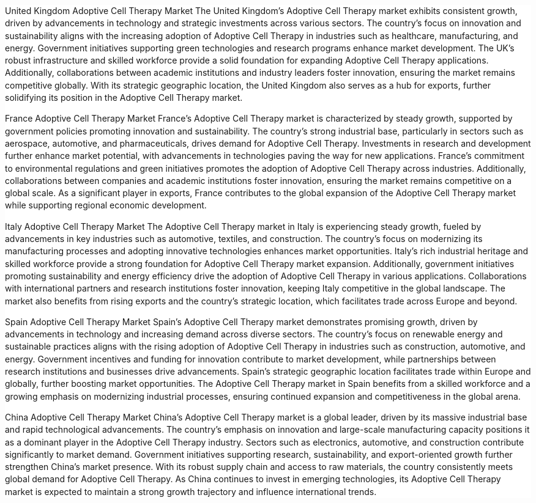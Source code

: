 United Kingdom Adoptive Cell Therapy Market
The United Kingdom’s Adoptive Cell Therapy market exhibits consistent growth, driven by advancements in technology and strategic investments across various sectors. The country’s focus on innovation and sustainability aligns with the increasing adoption of Adoptive Cell Therapy in industries such as healthcare, manufacturing, and energy. Government initiatives supporting green technologies and research programs enhance market development. The UK’s robust infrastructure and skilled workforce provide a solid foundation for expanding Adoptive Cell Therapy applications. Additionally, collaborations between academic institutions and industry leaders foster innovation, ensuring the market remains competitive globally. With its strategic geographic location, the United Kingdom also serves as a hub for exports, further solidifying its position in the Adoptive Cell Therapy market.

France Adoptive Cell Therapy Market
France’s Adoptive Cell Therapy market is characterized by steady growth, supported by government policies promoting innovation and sustainability. The country’s strong industrial base, particularly in sectors such as aerospace, automotive, and pharmaceuticals, drives demand for Adoptive Cell Therapy. Investments in research and development further enhance market potential, with advancements in technologies paving the way for new applications. France’s commitment to environmental regulations and green initiatives promotes the adoption of Adoptive Cell Therapy across industries. Additionally, collaborations between companies and academic institutions foster innovation, ensuring the market remains competitive on a global scale. As a significant player in exports, France contributes to the global expansion of the Adoptive Cell Therapy market while supporting regional economic development.

Italy Adoptive Cell Therapy Market
The Adoptive Cell Therapy market in Italy is experiencing steady growth, fueled by advancements in key industries such as automotive, textiles, and construction. The country’s focus on modernizing its manufacturing processes and adopting innovative technologies enhances market opportunities. Italy’s rich industrial heritage and skilled workforce provide a strong foundation for Adoptive Cell Therapy market expansion. Additionally, government initiatives promoting sustainability and energy efficiency drive the adoption of Adoptive Cell Therapy in various applications. Collaborations with international partners and research institutions foster innovation, keeping Italy competitive in the global landscape. The market also benefits from rising exports and the country’s strategic location, which facilitates trade across Europe and beyond.

Spain Adoptive Cell Therapy Market
Spain’s Adoptive Cell Therapy market demonstrates promising growth, driven by advancements in technology and increasing demand across diverse sectors. The country’s focus on renewable energy and sustainable practices aligns with the rising adoption of Adoptive Cell Therapy in industries such as construction, automotive, and energy. Government incentives and funding for innovation contribute to market development, while partnerships between research institutions and businesses drive advancements. Spain’s strategic geographic location facilitates trade within Europe and globally, further boosting market opportunities. The Adoptive Cell Therapy market in Spain benefits from a skilled workforce and a growing emphasis on modernizing industrial processes, ensuring continued expansion and competitiveness in the global arena.

China Adoptive Cell Therapy Market
China’s Adoptive Cell Therapy market is a global leader, driven by its massive industrial base and rapid technological advancements. The country’s emphasis on innovation and large-scale manufacturing capacity positions it as a dominant player in the Adoptive Cell Therapy industry. Sectors such as electronics, automotive, and construction contribute significantly to market demand. Government initiatives supporting research, sustainability, and export-oriented growth further strengthen China’s market presence. With its robust supply chain and access to raw materials, the country consistently meets global demand for Adoptive Cell Therapy. As China continues to invest in emerging technologies, its Adoptive Cell Therapy market is expected to maintain a strong growth trajectory and influence international trends.
